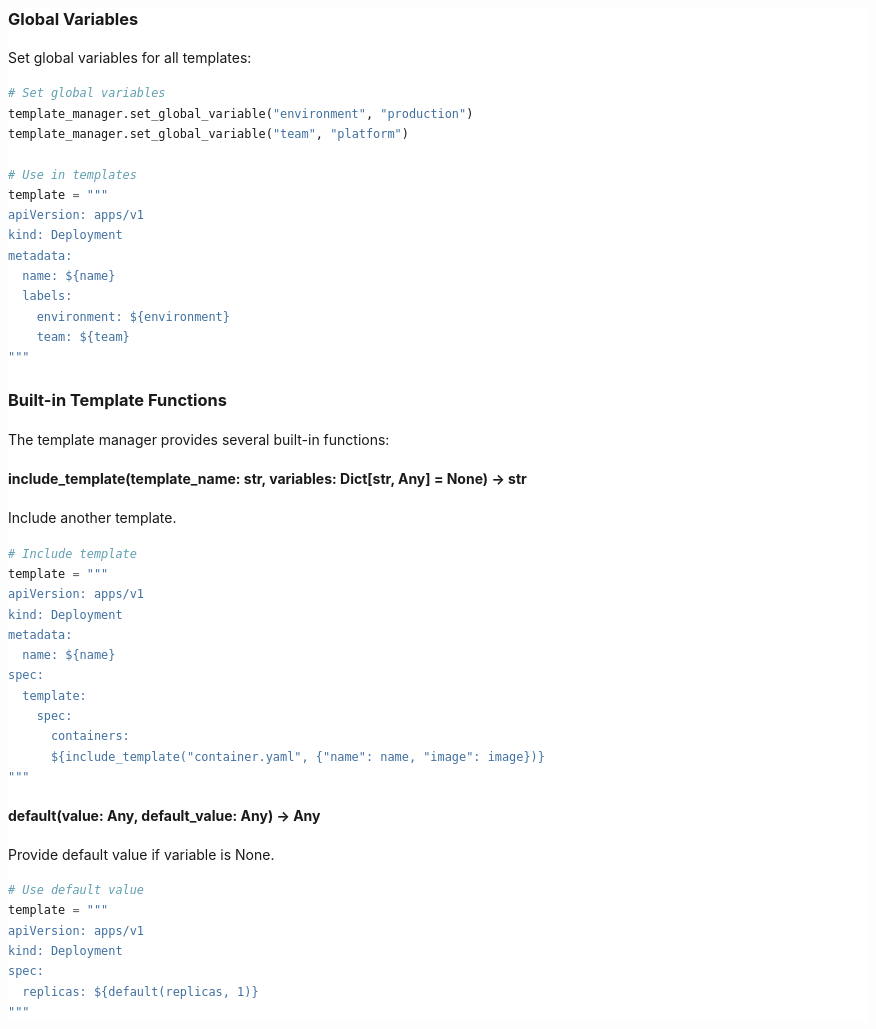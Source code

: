 ### Global Variables

Set global variables for all templates:

```python
# Set global variables
template_manager.set_global_variable("environment", "production")
template_manager.set_global_variable("team", "platform")

# Use in templates
template = """
apiVersion: apps/v1
kind: Deployment
metadata:
  name: ${name}
  labels:
    environment: ${environment}
    team: ${team}
"""
```

### Built-in Template Functions

The template manager provides several built-in functions:

#### include_template(template_name: str, variables: Dict[str, Any] = None) -> str
Include another template.

```python
# Include template
template = """
apiVersion: apps/v1
kind: Deployment
metadata:
  name: ${name}
spec:
  template:
    spec:
      containers:
      ${include_template("container.yaml", {"name": name, "image": image})}
"""
```

#### default(value: Any, default_value: Any) -> Any
Provide default value if variable is None.

```python
# Use default value
template = """
apiVersion: apps/v1
kind: Deployment
spec:
  replicas: ${default(replicas, 1)}
"""
```
